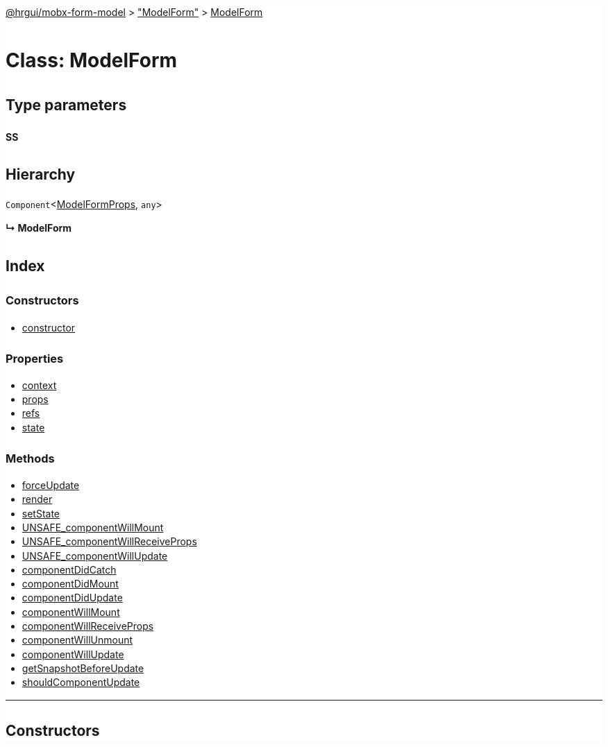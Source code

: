 [@hrgui/mobx-form-model](../README.md) > ["ModelForm"](../modules/_modelform_.md) > [ModelForm](../classes/_modelform_.modelform.md)

# Class: ModelForm

## Type parameters
#### SS 
## Hierarchy

 `Component`<[ModelFormProps](../interfaces/_modelform_.modelformprops.md), `any`>

**↳ ModelForm**

## Index

### Constructors

* [constructor](_modelform_.modelform.md#constructor)

### Properties

* [context](_modelform_.modelform.md#context)
* [props](_modelform_.modelform.md#props)
* [refs](_modelform_.modelform.md#refs)
* [state](_modelform_.modelform.md#state)

### Methods

* [forceUpdate](_modelform_.modelform.md#forceupdate)
* [render](_modelform_.modelform.md#render)
* [setState](_modelform_.modelform.md#setstate)
* [UNSAFE_componentWillMount](_modelform_.modelform.md#unsafe_componentwillmount)
* [UNSAFE_componentWillReceiveProps](_modelform_.modelform.md#unsafe_componentwillreceiveprops)
* [UNSAFE_componentWillUpdate](_modelform_.modelform.md#unsafe_componentwillupdate)
* [componentDidCatch](_modelform_.modelform.md#componentdidcatch)
* [componentDidMount](_modelform_.modelform.md#componentdidmount)
* [componentDidUpdate](_modelform_.modelform.md#componentdidupdate)
* [componentWillMount](_modelform_.modelform.md#componentwillmount)
* [componentWillReceiveProps](_modelform_.modelform.md#componentwillreceiveprops)
* [componentWillUnmount](_modelform_.modelform.md#componentwillunmount)
* [componentWillUpdate](_modelform_.modelform.md#componentwillupdate)
* [getSnapshotBeforeUpdate](_modelform_.modelform.md#getsnapshotbeforeupdate)
* [shouldComponentUpdate](_modelform_.modelform.md#shouldcomponentupdate)

---

## Constructors

<a id="constructor"></a>
